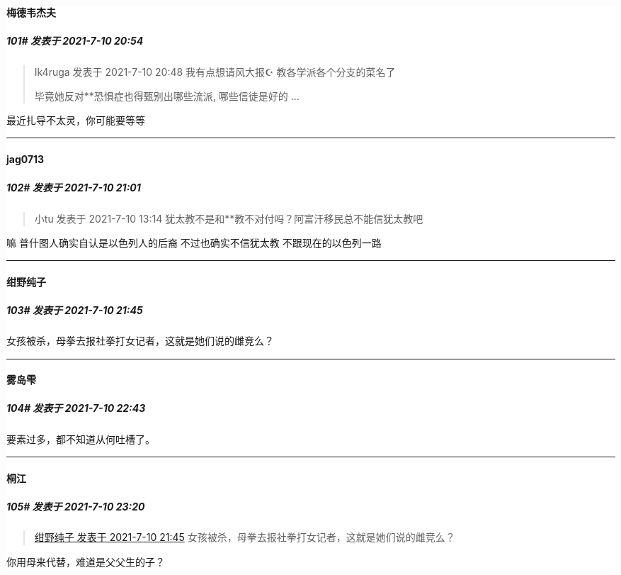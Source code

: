 ####  梅德韦杰夫  
##### 101#       发表于 2021-7-10 20:54


<blockquote>Ik4ruga 发表于 2021-7-10 20:48
我有点想请风大报☪ 教各学派各个分支的菜名了

毕竟她反对**恐惧症也得甄别出哪些流派, 哪些信徒是好的 ...</blockquote>
最近扎导不太灵，你可能要等等


*****

####  jag0713  
##### 102#       发表于 2021-7-10 21:01


<blockquote>小tu 发表于 2021-7-10 13:14
犹太教不是和**教不对付吗？阿富汗移民总不能信犹太教吧</blockquote>
嘛 普什图人确实自认是以色列人的后裔 不过也确实不信犹太教 不跟现在的以色列一路


*****

####  绀野纯子  
##### 103#       发表于 2021-7-10 21:45


女孩被杀，母拳去报社拳打女记者，这就是她们说的雌竞么？


*****

####  雾岛雫  
##### 104#       发表于 2021-7-10 22:43


要素过多，都不知道从何吐槽了。


*****

####  桐江  
##### 105#       发表于 2021-7-10 23:20


<blockquote><a href="httphttps://bbs.saraba1st.com/2b/forum.php?mod=redirect&amp;goto=findpost&amp;pid=51913371&amp;ptid=2014666" target="_blank">绀野纯子 发表于 2021-7-10 21:45</a>
女孩被杀，母拳去报社拳打女记者，这就是她们说的雌竞么？</blockquote>
你用母来代替，难道是父父生的子？


                                              